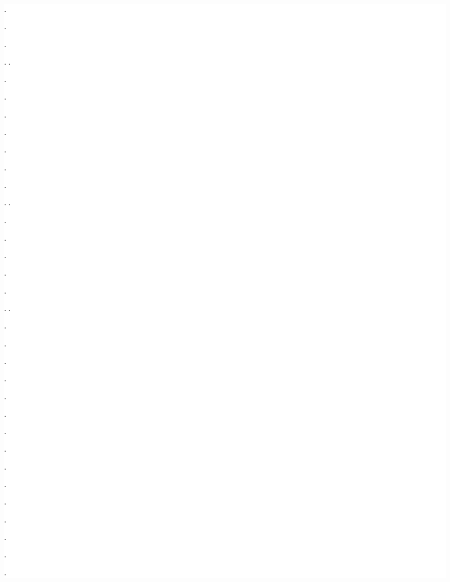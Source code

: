 .

.

.

. .

.

.

.

.

.

.

.

. .

.

.

.

.

.

. .

.

.

.

.

.

.

.

.

.

.

.

.

.

.

.
